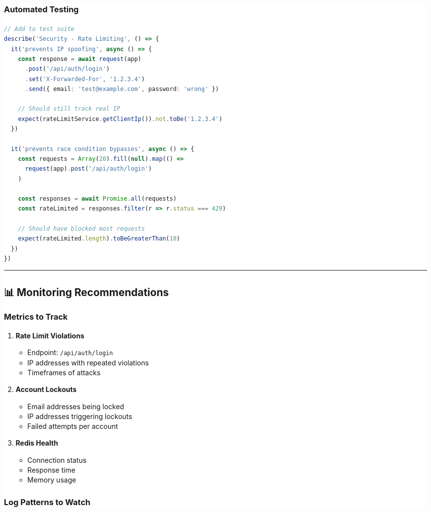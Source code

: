 ### Automated Testing

```typescript
// Add to test suite
describe('Security - Rate Limiting', () => {
  it('prevents IP spoofing', async () => {
    const response = await request(app)
      .post('/api/auth/login')
      .set('X-Forwarded-For', '1.2.3.4')
      .send({ email: 'test@example.com', password: 'wrong' })

    // Should still track real IP
    expect(rateLimitService.getClientIp()).not.toBe('1.2.3.4')
  })

  it('prevents race condition bypasses', async () => {
    const requests = Array(20).fill(null).map(() =>
      request(app).post('/api/auth/login')
    )

    const responses = await Promise.all(requests)
    const rateLimited = responses.filter(r => r.status === 429)

    // Should have blocked most requests
    expect(rateLimited.length).toBeGreaterThan(10)
  })
})
```

---

## 📊 Monitoring Recommendations

### Metrics to Track

1. **Rate Limit Violations**
   - Endpoint: `/api/auth/login`
   - IP addresses with repeated violations
   - Timeframes of attacks

2. **Account Lockouts**
   - Email addresses being locked
   - IP addresses triggering lockouts
   - Failed attempts per account

3. **Redis Health**
   - Connection status
   - Response time
   - Memory usage

### Log Patterns to Watch
